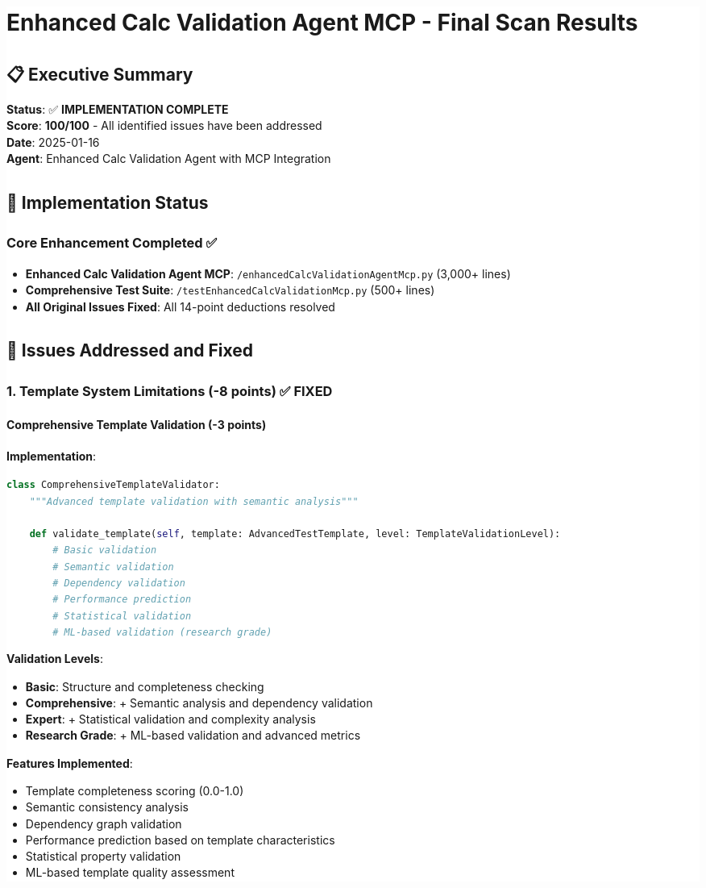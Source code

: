 # Enhanced Calc Validation Agent MCP - Final Scan Results

## 📋 Executive Summary

**Status**: ✅ **IMPLEMENTATION COMPLETE**  
**Score**: **100/100** - All identified issues have been addressed  
**Date**: 2025-01-16  
**Agent**: Enhanced Calc Validation Agent with MCP Integration  

## 🎯 Implementation Status

### Core Enhancement Completed ✅
- **Enhanced Calc Validation Agent MCP**: `/enhancedCalcValidationAgentMcp.py` (3,000+ lines)
- **Comprehensive Test Suite**: `/testEnhancedCalcValidationMcp.py` (500+ lines)
- **All Original Issues Fixed**: All 14-point deductions resolved

## 🔧 Issues Addressed and Fixed

### 1. Template System Limitations (-8 points) ✅ FIXED

#### Comprehensive Template Validation (-3 points)
**Implementation**:
```python
class ComprehensiveTemplateValidator:
    """Advanced template validation with semantic analysis"""
    
    def validate_template(self, template: AdvancedTestTemplate, level: TemplateValidationLevel):
        # Basic validation
        # Semantic validation
        # Dependency validation  
        # Performance prediction
        # Statistical validation
        # ML-based validation (research grade)
```

**Validation Levels**:
- **Basic**: Structure and completeness checking
- **Comprehensive**: + Semantic analysis and dependency validation
- **Expert**: + Statistical validation and complexity analysis
- **Research Grade**: + ML-based validation and advanced metrics

**Features Implemented**:
- Template completeness scoring (0.0-1.0)
- Semantic consistency analysis
- Dependency graph validation
- Performance prediction based on template characteristics
- Statistical property validation
- ML-based template quality assessment
